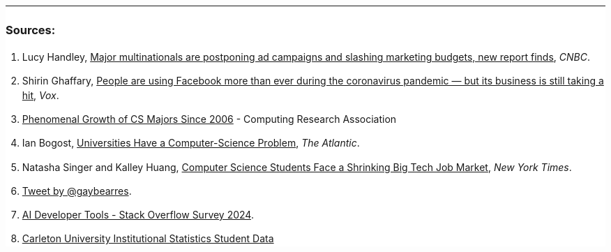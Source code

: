 <hr>

### Sources:

1. Lucy Handley, [Major multinationals are postponing ad campaigns and slashing marketing budgets, new report finds](https://www.cnbc.com/2020/04/07/multinationals-postpone-marketing-and-reduce-budgets-due-to-coronavirus.html), _CNBC_.

2. Shirin Ghaffary, [People are using Facebook more than ever during the coronavirus pandemic — but its business is still taking a hit](https://www.vox.com/2020/4/29/21241601/facebook-coronavirus-pandemic-users-advertising-growth-making-losing-money-users-q1-2020-earnings), _Vox_.

3. [Phenomenal Growth of CS Majors Since 2006](https://cra.org/data/generation-cs/phenomenal-growth-cs-majors-since-2006/) - Computing Research Association

4. Ian Bogost, [Universities Have a Computer-Science Problem](https://www.theatlantic.com/technology/archive/2024/03/computing-college-cs-majors/677792/), _The Atlantic_.

5. Natasha Singer and Kalley Huang, [Computer Science Students Face a Shrinking Big Tech Job Market](https://www.nytimes.com/2022/12/06/technology/computer-students-tech-jobs-layoffs.html), _New York Times_.

6. [Tweet by @gaybearres](https://x.com/gaybearres/status/1806375818718753218).

7. [AI Developer Tools - Stack Overflow Survey 2024](https://survey.stackoverflow.co/2024/ai#developer-tools-ai-ben).

8. [Carleton University Institutional Statistics Student Data](https://oirp.carleton.ca/databook/index/html/secti.htm)
